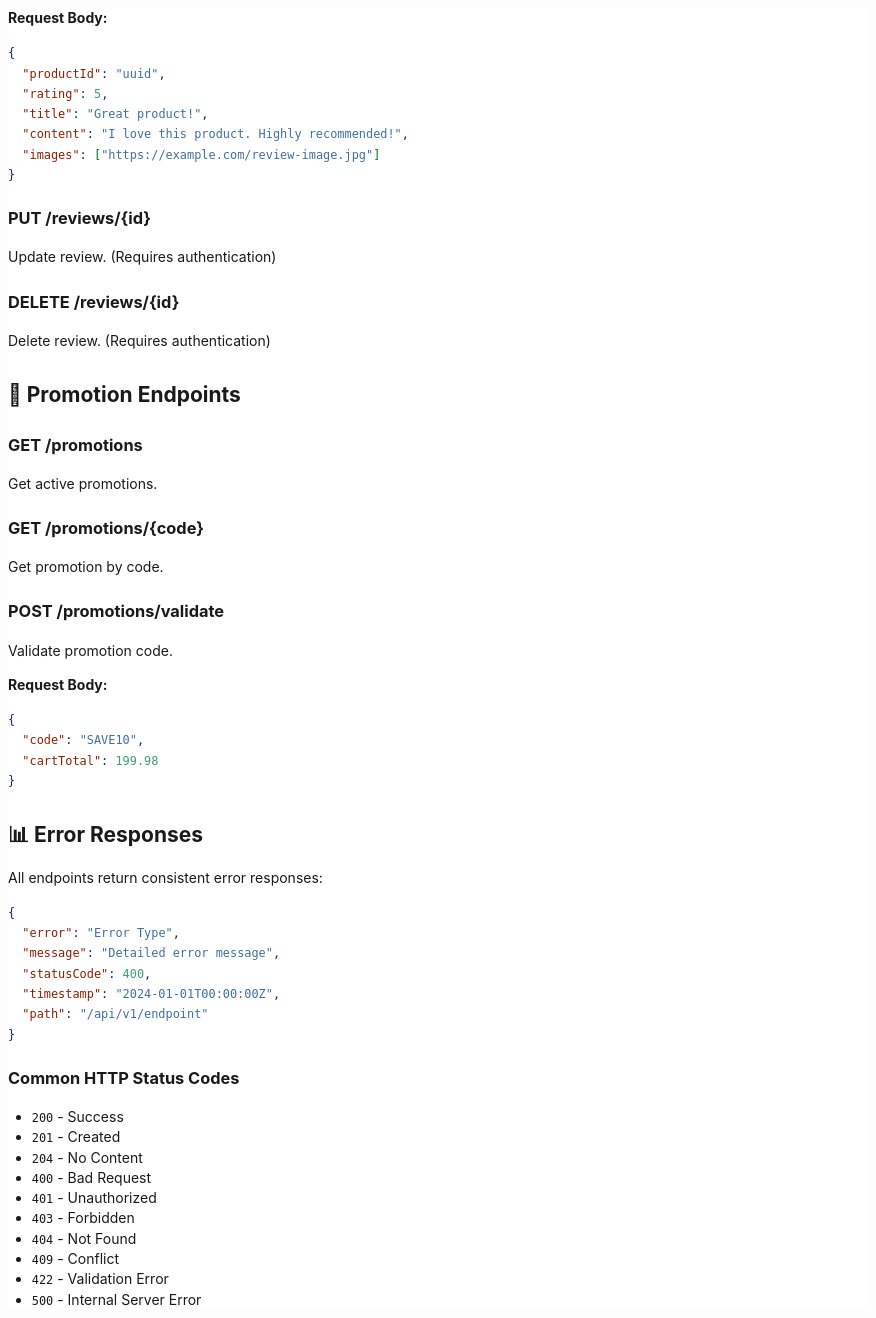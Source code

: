 **Request Body:**
```json
{
  "productId": "uuid",
  "rating": 5,
  "title": "Great product!",
  "content": "I love this product. Highly recommended!",
  "images": ["https://example.com/review-image.jpg"]
}
```

### PUT /reviews/{id}
Update review. (Requires authentication)

### DELETE /reviews/{id}
Delete review. (Requires authentication)

## 🎯 Promotion Endpoints

### GET /promotions
Get active promotions.

### GET /promotions/{code}
Get promotion by code.

### POST /promotions/validate
Validate promotion code.

**Request Body:**
```json
{
  "code": "SAVE10",
  "cartTotal": 199.98
}
```

## 📊 Error Responses

All endpoints return consistent error responses:

```json
{
  "error": "Error Type",
  "message": "Detailed error message",
  "statusCode": 400,
  "timestamp": "2024-01-01T00:00:00Z",
  "path": "/api/v1/endpoint"
}
```

### Common HTTP Status Codes
- `200` - Success
- `201` - Created
- `204` - No Content
- `400` - Bad Request
- `401` - Unauthorized
- `403` - Forbidden
- `404` - Not Found
- `409` - Conflict
- `422` - Validation Error
- `500` - Internal Server Error
